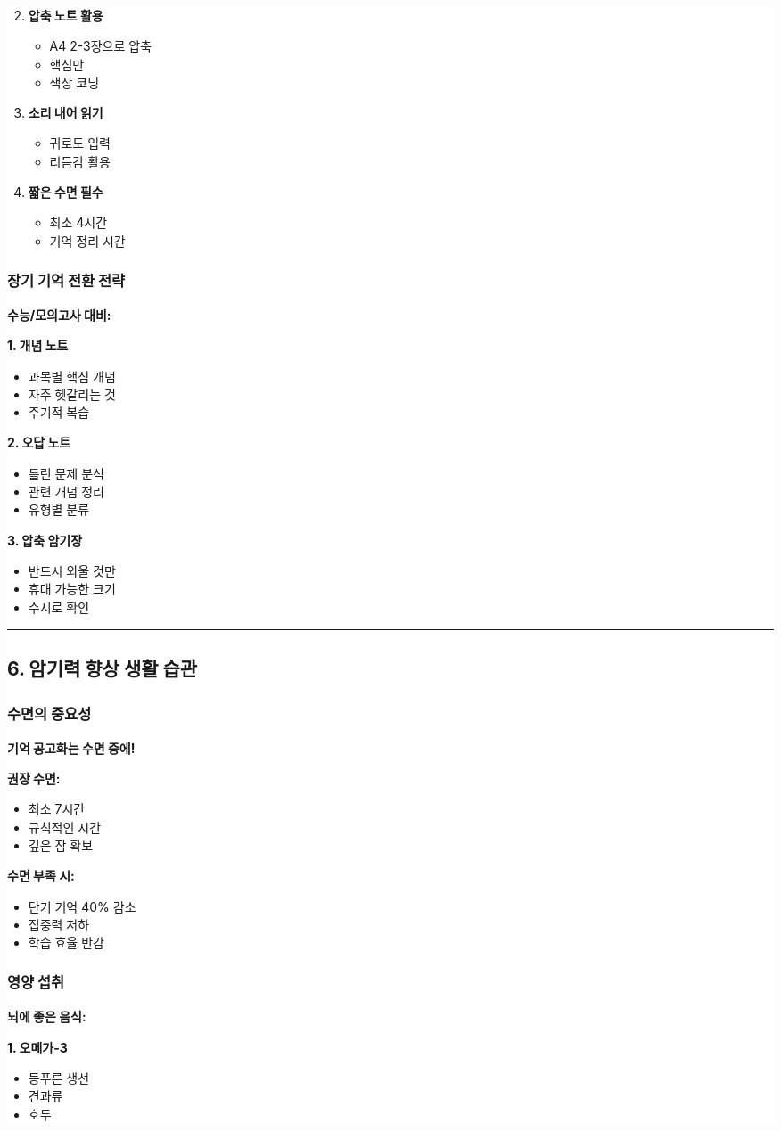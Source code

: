 2. **압축 노트 활용**
   - A4 2-3장으로 압축
   - 핵심만
   - 색상 코딩

3. **소리 내어 읽기**
   - 귀로도 입력
   - 리듬감 활용

4. **짧은 수면 필수**
   - 최소 4시간
   - 기억 정리 시간

### 장기 기억 전환 전략

**수능/모의고사 대비:**

**1. 개념 노트**
- 과목별 핵심 개념
- 자주 헷갈리는 것
- 주기적 복습

**2. 오답 노트**
- 틀린 문제 분석
- 관련 개념 정리
- 유형별 분류

**3. 압축 암기장**
- 반드시 외울 것만
- 휴대 가능한 크기
- 수시로 확인

---

## 6. 암기력 향상 생활 습관

### 수면의 중요성

**기억 공고화는 수면 중에!**

**권장 수면:**
- 최소 7시간
- 규칙적인 시간
- 깊은 잠 확보

**수면 부족 시:**
- 단기 기억 40% 감소
- 집중력 저하
- 학습 효율 반감

### 영양 섭취

**뇌에 좋은 음식:**

**1. 오메가-3**
- 등푸른 생선
- 견과류
- 호두
